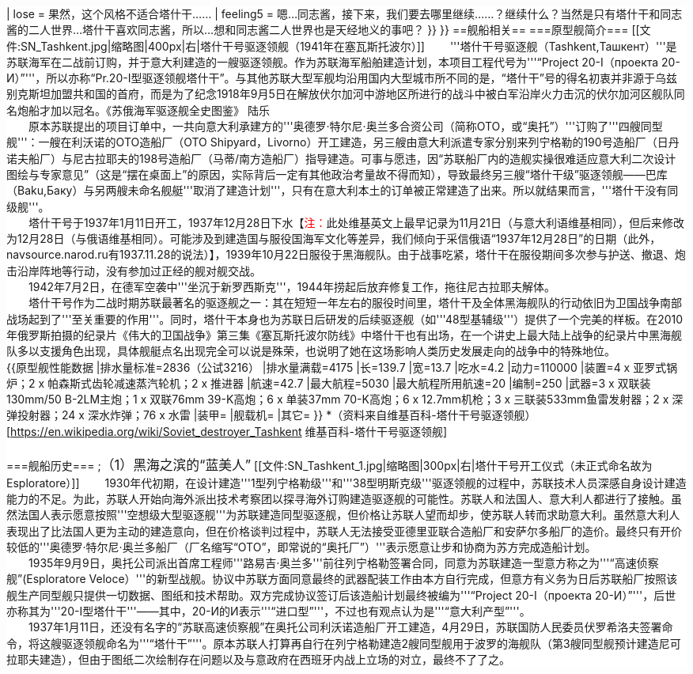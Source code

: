   | lose = 果然，这个风格不适合塔什干……
  | feeling5 = 嗯…同志酱，接下来，我们要去哪里继续……？继续什么？当然是只有塔什干和同志酱的二人世界…塔什干喜欢同志酱，所以…想和同志酱二人世界也是天经地义的事吧？
  }}
}}
==舰船相关==
===原型舰简介===
[[文件:SN_Tashkent.jpg|缩略图|400px|右|塔什干号驱逐领舰（1941年在塞瓦斯托波尔）]]
　　'''塔什干号驱逐舰（Tashkent,Ташкент）'''是苏联海军在二战前订购，并于意大利建造的一艘驱逐领舰。作为苏联海军船舶建造计划，本项目工程代号为'''“Project 20-I（проекта 20-И）”'''，所以亦称“Pr.20-I型驱逐领舰塔什干”。与其他苏联大型军舰均沿用国内大型城市所不同的是，“塔什干”号的得名初衷并非源于乌兹别克斯坦加盟共和国的首府，而是为了纪念1918年9月5日在解放伏尔加河中游地区所进行的战斗中被白军沿岸火力击沉的伏尔加河区舰队同名炮船才加以冠名。<ref>《苏俄海军驱逐舰全史图鉴》 陆乐</ref><br>
　　原本苏联提出的项目订单中，一共向意大利承建方的'''奥德罗·特尔尼·奥兰多合资公司（简称OTO，或“奥托”）'''订购了'''四艘同型舰'''：一艘在利沃诺的OTO造船厂（OTO Shipyard，Livorno）开工建造，另三艘由意大利派遣专家分别来列宁格勒的190号造船厂（日丹诺夫船厂）与尼古拉耶夫的198号造船厂（马蒂/南方造船厂）指导建造。可事与愿违，因“苏联船厂内的造舰实操很难适应意大利二次设计图绘与专家意见”（这是“摆在桌面上”的原因，实际背后一定有其他政治考量故不得而知），导致最终另三艘“塔什干级”驱逐领舰——巴库（Baku,Баку）与另两艘未命名舰艇'''取消了建造计划'''，只有在意大利本土的订单被正常建造了出来。所以就结果而言，'''塔什干没有同级舰'''。<br>
　　塔什干号于1937年1月11日开工，1937年12月28日下水【<span style="color:red;">注：</span>此处维基英文上最早记录为11月21日（与意大利语维基相同），但后来修改为12月28日（与俄语维基相同）。可能涉及到建造国与服役国海军文化等差异，我们倾向于采信俄语“1937年12月28日”的日期（此外，navsource.narod.ru有1937.11.28的说法）】，1939年10月22日服役于黑海舰队。由于战事吃紧，塔什干在服役期间多次参与护送、撤退、炮击沿岸阵地等行动，没有参加过正经的舰对舰交战。<br>
　　1942年7月2日，在德军空袭中'''坐沉于新罗西斯克'''，1944年捞起后放弃修复工作，拖往尼古拉耶夫解体。<br>
　　塔什干号作为二战时期苏联最著名的驱逐舰之一：其在短短一年左右的服役时间里，塔什干及全体黑海舰队的行动依旧为卫国战争南部战场起到了'''至关重要的作用'''。同时，塔什干本身也为苏联日后研发的后续驱逐舰（如'''48型基辅级'''）提供了一个完美的样板。在2010年俄罗斯拍摄的纪录片《伟大的卫国战争》第三集《塞瓦斯托波尔防线》中塔什干也有出场，在一个讲史上最大陆上战争的纪录片中黑海舰队多以支援角色出现，具体舰艇点名出现完全可以说是殊荣，也说明了她在这场影响人类历史发展走向的战争中的特殊地位。<br>
{{原型舰性能数据
|排水量标准=2836（公试3216）
|排水量满载=4175
|长=139.7
|宽=13.7
|吃水=4.2
|动力=110000
|装置=4 x 亚罗式锅炉；2 x 帕森斯式齿轮减速蒸汽轮机；2 x 推进器
|航速=42.7
|最大航程=5030
|最大航程所用航速=20
|编制=250
|武器=3 x 双联装130mm/50 B-2LM主炮；1 x 双联76mm 39-K高炮；6 x 单装37mm 70-K高炮；6 x 12.7mm机枪；3 x 三联装533mm鱼雷发射器；2 x 深弹投射器；24 x 深水炸弹；76 x 水雷
|装甲=
|舰载机=
|其它=
}}
*（资料来自维基百科-塔什干号驱逐领舰）<ref>[https://en.wikipedia.org/wiki/Soviet_destroyer_Tashkent 维基百科-塔什干号驱逐领舰]</ref><br><br>
===舰船历史===
;<big>（1）黑海之滨的“蓝美人”</big>
[[文件:SN_Tashkent_1.jpg|缩略图|300px|右|塔什干号开工仪式（未正式命名故为Esploratore）]]
　　1930年代初期，在设计建造'''1型列宁格勒级'''和'''38型明斯克级'''驱逐领舰的过程中，苏联技术人员深感自身设计建造能力的不足。为此，苏联人开始向海外派出技术考察团以探寻海外订购建造驱逐舰的可能性。苏联人和法国人、意大利人都进行了接触。虽然法国人表示愿意按照'''空想级大型驱逐舰'''为苏联建造同型驱逐舰，但价格让苏联人望而却步，使苏联人转而求助意大利。虽然意大利人表现出了比法国人更为主动的建造意向，但在价格谈判过程中，苏联人无法接受亚德里亚联合造船厂和安萨尔多船厂的造价。最终只有开价较低的'''奥德罗·特尔尼·奥兰多船厂（厂名缩写“OTO”，即常说的“奥托厂”）'''表示愿意让步和协商为苏方完成造船计划。<br>
　　1935年9月9日，奥托公司派出首席工程师'''路易吉·奥兰多'''前往列宁格勒签署合同，同意为苏联建造一型意方称之为'''“高速侦察舰”(Esploratore Veloce）'''的新型战舰。协议中苏联方面同意最终的武器配装工作由本方自行完成，但意方有义务为日后苏联船厂按照该舰生产同型舰只提供一切数据、图纸和技术帮助。双方完成协议签订后该造船计划最终被编为'''“Project 20-I（проекта 20-И）”'''，后世亦称其为'''20-I型塔什干'''——其中，20-И的И表示'''“进口型”'''，不过也有观点认为是'''“意大利产型”'''。<br>
　　1937年1月11日，还没有名字的“苏联高速侦察舰”在奥托公司利沃诺造船厂开工建造，4月29日，苏联国防人民委员伏罗希洛夫签署命令，将这艘驱逐领舰命名为'''“塔什干”'''。原本苏联人打算再自行在列宁格勒建造2艘同型舰用于波罗的海舰队（第3艘同型舰预计建造尼可拉耶夫建造），但由于图纸二次绘制存在问题以及与意政府在西班牙内战上立场的对立，最终不了了之。<br>